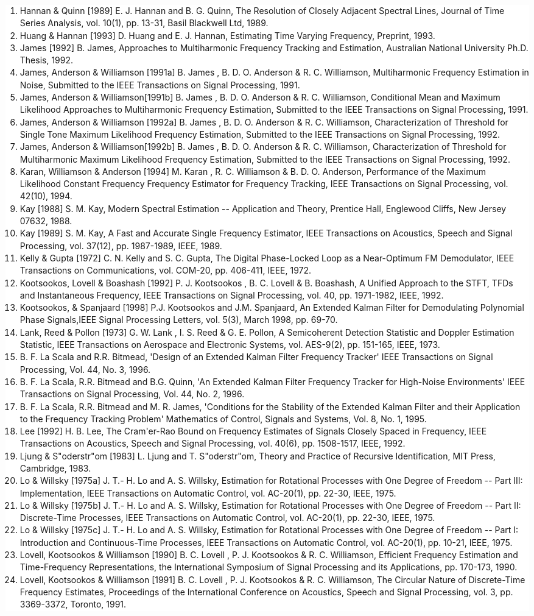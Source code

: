 1. Hannan & Quinn [1989] E. J. Hannan and B. G. Quinn, The Resolution of Closely Adjacent Spectral Lines, Journal of Time Series Analysis, vol. 10(1), pp. 13-31, Basil Blackwell Ltd, 1989.
1. Huang & Hannan [1993] D. Huang and E. J. Hannan, Estimating Time Varying Frequency, Preprint, 1993.
1. James [1992] B. James, Approaches to Multiharmonic Frequency Tracking and Estimation, Australian National University Ph.D. Thesis, 1992.
1. James, Anderson & Williamson [1991a] B. James , B. D. O. Anderson & R. C. Williamson, Multiharmonic Frequency Estimation in Noise, Submitted to the IEEE Transactions on Signal Processing, 1991.
1. James, Anderson & Williamson[1991b] B. James , B. D. O. Anderson & R. C. Williamson, Conditional Mean and Maximum Likelihood Approaches to Multiharmonic Frequency Estimation, Submitted to the IEEE Transactions on Signal Processing, 1991.
1. James, Anderson & Williamson [1992a] B. James , B. D. O. Anderson & R. C. Williamson, Characterization of Threshold for Single Tone Maximum Likelihood Frequency Estimation, Submitted to the IEEE Transactions on Signal Processing, 1992.
1. James, Anderson & Williamson[1992b] B. James , B. D. O. Anderson & R. C. Williamson, Characterization of Threshold for Multiharmonic Maximum Likelihood Frequency Estimation, Submitted to the IEEE Transactions on Signal Processing, 1992.
1. Karan, Williamson & Anderson [1994] M. Karan , R. C. Williamson & B. D. O. Anderson, Performance of the Maximum Likelihood Constant Frequency Frequency Estimator for Frequency Tracking, IEEE Transactions on Signal Processing, vol. 42(10), 1994.
1. Kay [1988] S. M. Kay, Modern Spectral Estimation -- Application and Theory, Prentice Hall, Englewood Cliffs, New Jersey 07632, 1988.
1. Kay [1989] S. M. Kay, A Fast and Accurate Single Frequency Estimator, IEEE Transactions on Acoustics, Speech and Signal Processing, vol. 37(12), pp. 1987-1989, IEEE, 1989.
1. Kelly & Gupta [1972] C. N. Kelly and S. C. Gupta, The Digital Phase-Locked Loop as a Near-Optimum FM Demodulator, IEEE Transactions on Communications, vol. COM-20, pp. 406-411, IEEE, 1972.
1. Kootsookos, Lovell & Boashash [1992] P. J. Kootsookos , B. C. Lovell & B. Boashash, A Unified Approach to the STFT, TFDs and Instantaneous Frequency, IEEE Transactions on Signal Processing, vol. 40, pp. 1971-1982, IEEE, 1992.
1. Kootsookos, & Spanjaard [1998] P.J. Kootsookos and J.M. Spanjaard, An Extended Kalman Filter for Demodulating Polynomial Phase Signals,IEEE Signal Processing Letters, vol. 5(3), March 1998, pp. 69-70.
1. Lank, Reed & Pollon [1973] G. W. Lank , I. S. Reed & G. E. Pollon, A Semicoherent Detection Statistic and Doppler Estimation Statistic, IEEE Transactions on Aerospace and Electronic Systems, vol. AES-9(2), pp. 151-165, IEEE, 1973.
1. B. F. La Scala and R.R. Bitmead, 'Design of an Extended Kalman Filter Frequency Tracker' IEEE Transactions on Signal Processing, Vol. 44, No. 3, 1996.
1. B. F. La Scala, R.R. Bitmead and B.G. Quinn, 'An Extended Kalman Filter Frequency Tracker for High-Noise Environments' IEEE Transactions on Signal Processing, Vol. 44, No. 2, 1996.
1. B. F. La Scala, R.R. Bitmead and M. R. James, 'Conditions for the Stability of the Extended Kalman Filter and their Application to the Frequency Tracking Problem' Mathematics of Control, Signals and Systems, Vol. 8, No. 1, 1995.
1. Lee [1992] H. B. Lee, The Cram\'er-Rao Bound on Frequency Estimates of Signals Closely Spaced in Frequency, IEEE Transactions on Acoustics, Speech and Signal Processing, vol. 40(6), pp. 1508-1517, IEEE, 1992.
1. Ljung & S\"oderstr\"om [1983] L. Ljung and T. S\"oderstr\"om, Theory and Practice of Recursive Identification, MIT Press, Cambridge, 1983.
1. Lo & Willsky [1975a] J. T.- H. Lo and A. S. Willsky, Estimation for Rotational Processes with One Degree of Freedom -- Part III: Implementation, IEEE Transactions on Automatic Control, vol. AC-20(1), pp. 22-30, IEEE, 1975.
1. Lo & Willsky [1975b] J. T.- H. Lo and A. S. Willsky, Estimation for Rotational Processes with One Degree of Freedom -- Part II: Discrete-Time Processes, IEEE Transactions on Automatic
   Control, vol. AC-20(1), pp. 22-30, IEEE, 1975.
1. Lo & Willsky [1975c] J. T.- H. Lo and A. S. Willsky, Estimation for Rotational Processes with One Degree of Freedom -- Part I: Introduction and Continuous-Time Processes, IEEE Transactions on Automatic Control, vol. AC-20(1), pp. 10-21, IEEE, 1975.
1. Lovell, Kootsookos & Williamson [1990] B. C. Lovell , P. J. Kootsookos & R. C. Williamson, Efficient Frequency Estimation and Time-Frequency Representations, the International Symposium of Signal Processing and its Applications, pp. 170-173, 1990.
1. Lovell, Kootsookos & Williamson [1991] B. C. Lovell , P. J. Kootsookos & R. C. Williamson, The Circular Nature of Discrete-Time Frequency Estimates, Proceedings of the International Conference on Acoustics, Speech and Signal Processing, vol. 3, pp. 3369-3372, Toronto, 1991.